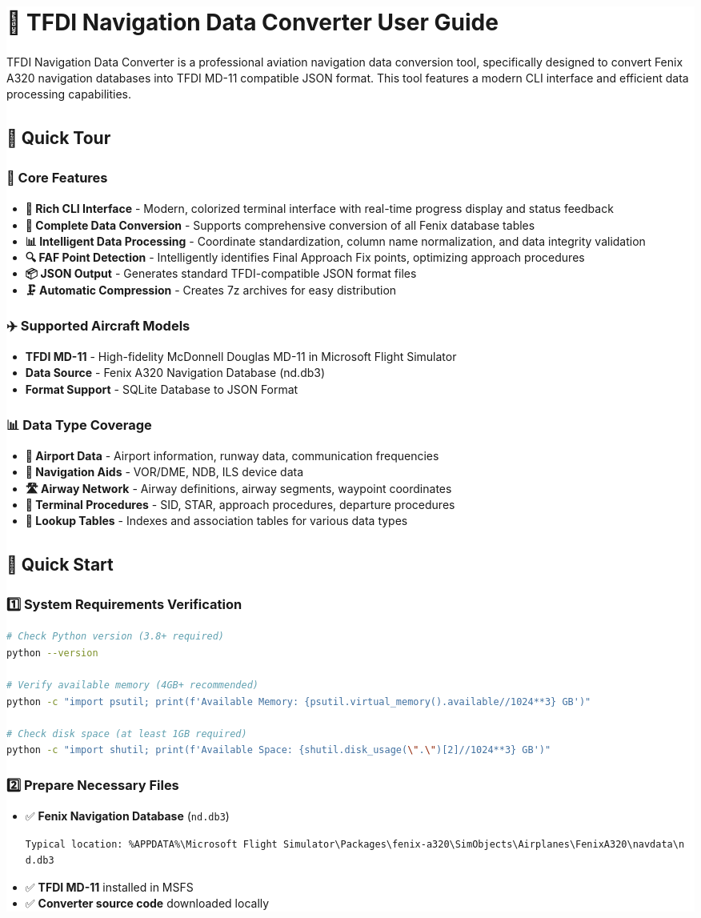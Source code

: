 # 🚁 TFDI Navigation Data Converter User Guide

TFDI Navigation Data Converter is a professional aviation navigation data conversion tool, specifically designed to convert Fenix A320 navigation databases into TFDI MD-11 compatible JSON format. This tool features a modern CLI interface and efficient data processing capabilities.

## 📖 Quick Tour

### 🎯 Core Features
- **🎨 Rich CLI Interface** - Modern, colorized terminal interface with real-time progress display and status feedback
- **🔄 Complete Data Conversion** - Supports comprehensive conversion of all Fenix database tables
- **📊 Intelligent Data Processing** - Coordinate standardization, column name normalization, and data integrity validation
- **🔍 FAF Point Detection** - Intelligently identifies Final Approach Fix points, optimizing approach procedures
- **📦 JSON Output** - Generates standard TFDI-compatible JSON format files
- **🗜️ Automatic Compression** - Creates 7z archives for easy distribution

### ✈️ Supported Aircraft Models
- **TFDI MD-11** - High-fidelity McDonnell Douglas MD-11 in Microsoft Flight Simulator
- **Data Source** - Fenix A320 Navigation Database (nd.db3)
- **Format Support** - SQLite Database to JSON Format

### 📊 Data Type Coverage
- **🏢 Airport Data** - Airport information, runway data, communication frequencies
- **🧭 Navigation Aids** - VOR/DME, NDB, ILS device data
- **🛣️ Airway Network** - Airway definitions, airway segments, waypoint coordinates
- **🎯 Terminal Procedures** - SID, STAR, approach procedures, departure procedures
- **🔗 Lookup Tables** - Indexes and association tables for various data types

## 🚀 Quick Start

### 1️⃣ System Requirements Verification
```bash
# Check Python version (3.8+ required)
python --version

# Verify available memory (4GB+ recommended)
python -c "import psutil; print(f'Available Memory: {psutil.virtual_memory().available//1024**3} GB')"

# Check disk space (at least 1GB required)
python -c "import shutil; print(f'Available Space: {shutil.disk_usage(\".\")[2]//1024**3} GB')"
```

### 2️⃣ Prepare Necessary Files
- ✅ **Fenix Navigation Database** (`nd.db3`)
  ```
  Typical location: %APPDATA%\Microsoft Flight Simulator\Packages\fenix-a320\SimObjects\Airplanes\FenixA320\navdata\nd.db3
  ```
- ✅ **TFDI MD-11** installed in MSFS
- ✅ **Converter source code** downloaded locally
